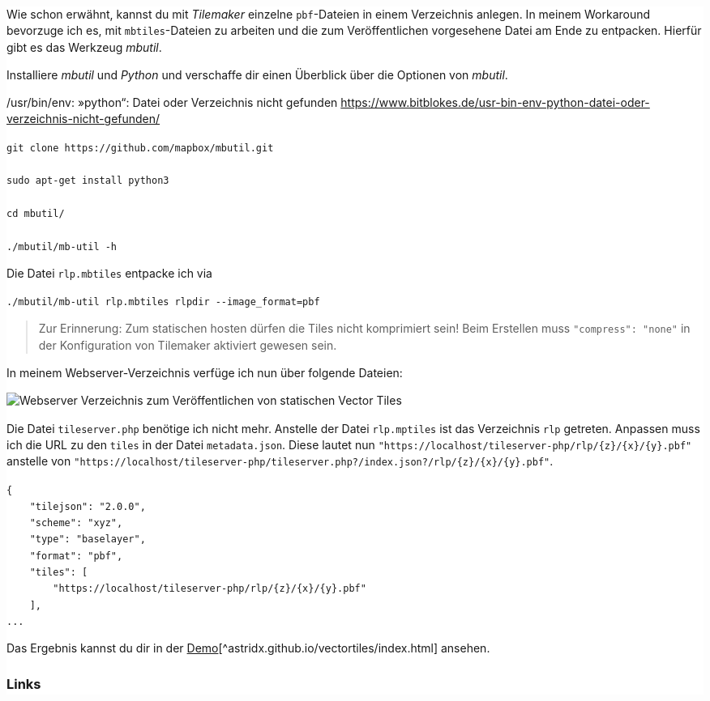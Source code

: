 Wie schon erwähnt, kannst du mit _Tilemaker_ einzelne `pbf`-Dateien in einem Verzeichnis anlegen. In meinem Workaround bevorzuge ich es, mit `mbtiles`-Dateien zu arbeiten und die zum Veröffentlichen vorgesehene Datei am Ende zu entpacken. Hierfür gibt es das Werkzeug _mbutil_. 

Installiere _mbutil_ und _Python_ und verschaffe dir einen Überblick über die Optionen von _mbutil_.




/usr/bin/env: »python“: Datei oder Verzeichnis nicht gefunden
https://www.bitblokes.de/usr-bin-env-python-datei-oder-verzeichnis-nicht-gefunden/



```
git clone https://github.com/mapbox/mbutil.git

sudo apt-get install python3 

cd mbutil/

./mbutil/mb-util -h
```

Die Datei `rlp.mbtiles` entpacke ich via 

```
./mbutil/mb-util rlp.mbtiles rlpdir --image_format=pbf 
```

> Zur Erinnerung: Zum statischen hosten dürfen die Tiles nicht komprimiert sein! Beim Erstellen muss `"compress": "none"` in der Konfiguration von Tilemaker aktiviert gewesen sein.

In meinem Webserver-Verzeichnis verfüge ich nun über folgende Dateien:

![Webserver Verzeichnis zum Veröffentlichen von statischen Vector Tiles](/images/maplibrevector2.png)

Die Datei `tileserver.php` benötige ich nicht mehr. Anstelle der Datei `rlp.mptiles` ist das Verzeichnis `rlp` getreten. Anpassen muss ich die URL zu den `tiles` in der Datei `metadata.json`. Diese lautet nun `"https://localhost/tileserver-php/rlp/{z}/{x}/{y}.pbf"` anstelle von `"https://localhost/tileserver-php/tileserver.php?/index.json?/rlp/{z}/{x}/{y}.pbf"`. 

```
{
    "tilejson": "2.0.0",
    "scheme": "xyz",
    "type": "baselayer",
    "format": "pbf",
    "tiles": [
        "https://localhost/tileserver-php/rlp/{z}/{x}/{y}.pbf"
    ],
...
```

Das Ergebnis kannst du dir in der [Demo](https://astridx.github.io/vectortiles/index.html)[^astridx.github.io/vectortiles/index.html] ansehen.

### Links 

